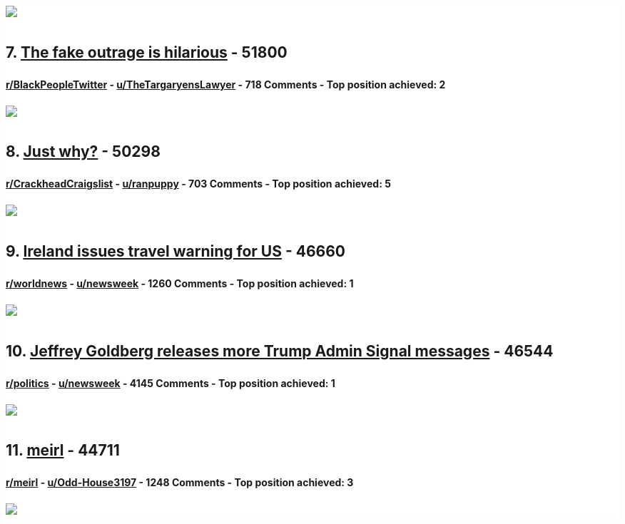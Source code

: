 <a href="https://v.redd.it/0bdjbsyas1re1"><img src="https://external-preview.redd.it/YmZkaTAzdmFzMXJlMa0QVSDra8lJIhMQdz-2UTRcKmvYC5b-5AtkbBFX-SSA.png?width=140&amp;height=78&amp;crop=140:78,smart&amp;format=jpg&amp;v=enabled&amp;lthumb=true&amp;s=9dce54e3b9e2b393cff1340b434542e3a9659939"></img></a>

## 7. [The fake outrage is hilarious](http://reddit.com/r/BlackPeopleTwitter/comments/1jkmpuw/the_fake_outrage_is_hilarious/) - 51800
#### [r/BlackPeopleTwitter](http://reddit.com/r/BlackPeopleTwitter) - [u/TheTargaryensLawyer](http://reddit.com/u/TheTargaryensLawyer) - 718 Comments - Top position achieved: 2

<a href="https://i.redd.it/awthqyavm3re1.jpeg"><img src="https://b.thumbs.redditmedia.com/CKsH7H0zPq5H_DIxzxSdP6nOt3rl3dVbhGpj6Vxnzrg.jpg"></img></a>

## 8. [Just why?](http://reddit.com/r/CrackheadCraigslist/comments/1jk11fr/just_why/) - 50298
#### [r/CrackheadCraigslist](http://reddit.com/r/CrackheadCraigslist) - [u/ranpuppy](http://reddit.com/u/ranpuppy) - 703 Comments - Top position achieved: 5

<a href="https://i.redd.it/3xte5uydzxqe1.jpeg"><img src="https://b.thumbs.redditmedia.com/mwVwTExkodtDkr8M7LVlt2yCqQHKYq2uTjiDPfw7A6o.jpg"></img></a>

## 9. [Ireland issues travel warning for US](http://reddit.com/r/worldnews/comments/1jkf7m7/ireland_issues_travel_warning_for_us/) - 46660
#### [r/worldnews](http://reddit.com/r/worldnews) - [u/newsweek](http://reddit.com/u/newsweek) - 1260 Comments - Top position achieved: 1

<a href="https://www.newsweek.com/ireland-issues-travel-warning-us-2050890"><img src="https://a.thumbs.redditmedia.com/06a-PMEp3e9mu1LHo_qH8BrONHPk0L3TNQDrqAK_hd4.jpg"></img></a>

## 10. [Jeffrey Goldberg releases more Trump Admin Signal messages](http://reddit.com/r/politics/comments/1jkbhzm/jeffrey_goldberg_releases_more_trump_admin_signal/) - 46544
#### [r/politics](http://reddit.com/r/politics) - [u/newsweek](http://reddit.com/u/newsweek) - 4145 Comments - Top position achieved: 1

<a href="https://www.newsweek.com/jeffrey-goldberg-releases-more-trump-admin-signal-messages-2050730"><img src="https://b.thumbs.redditmedia.com/h9TMMAowCaNhxanEyN4YMxGwAAOVQEuHhYfjOsfSS4I.jpg"></img></a>

## 11. [meirl](http://reddit.com/r/meirl/comments/1jkb2ir/meirl/) - 44711
#### [r/meirl](http://reddit.com/r/meirl) - [u/Odd-House3197](http://reddit.com/u/Odd-House3197) - 1248 Comments - Top position achieved: 3

<a href="https://i.redd.it/teool4d071re1.jpeg"><img src="https://a.thumbs.redditmedia.com/OWPV5zJvyfUXjwINpBJtSn9YI4aIc_aEjj7hSdpeQu8.jpg"></img></a>
